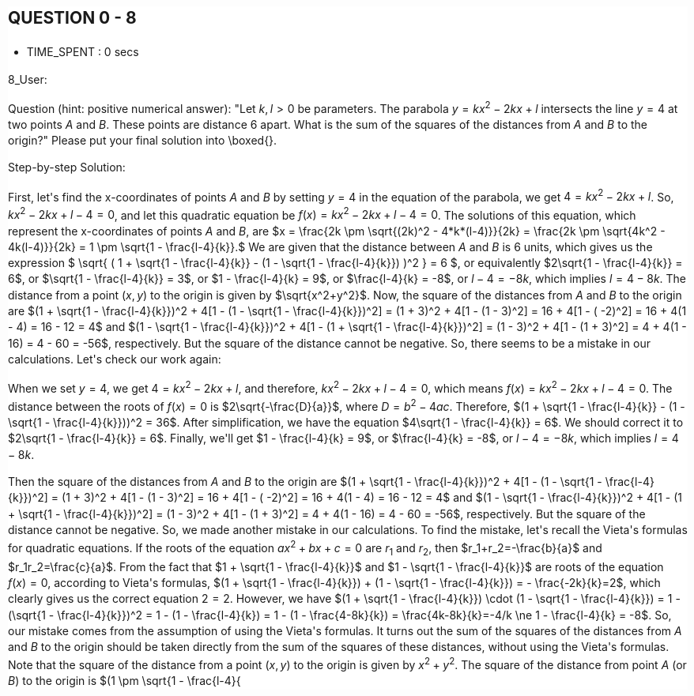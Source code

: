 

## QUESTION 0 - 8 
- TIME_SPENT : 0 secs

8_User:

Question (hint: positive numerical answer):
"Let $k, l > 0$ be parameters. The parabola $y = kx^2 - 2kx + l$ intersects the line $y = 4$ at two points $A$ and $B$. These points are distance 6 apart. What is the sum of the squares of the distances from $A$ and $B$ to the origin?"
Please put your final solution into \boxed{}.

Step-by-step Solution:


First, let's find the x-coordinates of points $A$ and $B$ by setting $y = 4$ in the equation of the parabola, we get $4 = kx^2 - 2kx + l$. So, $kx^2 - 2kx + l - 4 = 0$, and let this quadratic equation be $f(x) = kx^2 - 2kx + l - 4 = 0$. The solutions of this equation, which represent the x-coordinates of points $A$ and $B$, are $x = \frac{2k \pm \sqrt{(2k)^2 - 4*k*(l-4)}}{2k} = \frac{2k \pm \sqrt{4k^2 - 4k(l-4)}}{2k} = 1 \pm \sqrt{1 - \frac{l-4}{k}}.$ We are given that the distance between $A$ and $B$ is 6 units, which gives us the expression $ \sqrt{ ( 1 + \sqrt{1 - \frac{l-4}{k}} - (1 - \sqrt{1 - \frac{l-4}{k}}) )^2 } = 6 $, or equivalently $2\sqrt{1 - \frac{l-4}{k}} = 6$, or $\sqrt{1 - \frac{l-4}{k}} = 3$, or $1 - \frac{l-4}{k} = 9$, or $\frac{l-4}{k} = -8$, or $l-4 = -8k$, which implies $l = 4-8k$. The distance from a point $(x,y)$ to the origin is given by $\sqrt{x^2+y^2}$. Now, the square of the distances from $A$ and $B$ to the origin are $(1 + \sqrt{1 - \frac{l-4}{k}})^2 + 4[1 - (1 - \sqrt{1 - \frac{l-4}{k}})^2] = (1 + 3)^2 + 4[1 - (1 - 3)^2] = 16 + 4[1 - ( -2)^2] = 16 + 4(1 - 4) = 16 - 12 = 4$ and $(1 - \sqrt{1 - \frac{l-4}{k}})^2 + 4[1 - (1 + \sqrt{1 - \frac{l-4}{k}})^2] = (1 - 3)^2 + 4[1 - (1 + 3)^2] = 4 + 4(1 - 16) = 4 - 60 = -56$, respectively. But the square of the distance cannot be negative. So, there seems to be a mistake in our calculations.
Let's check our work again:

When we set $y = 4$, we get $4 = kx^2 - 2kx + l$, and therefore, $kx^2 - 2kx + l - 4 = 0$, which means $f(x) = kx^2 - 2kx + l - 4 = 0$. The distance between the roots of $f(x)=0$ is $2\sqrt{-\frac{D}{a}}$, where $D=b^2-4ac$. Therefore, $(1 + \sqrt{1 - \frac{l-4}{k}} - (1 - \sqrt{1 - \frac{l-4}{k}}))^2 = 36$. After simplification, we have the equation $4\sqrt{1 - \frac{l-4}{k}} = 6$. We should correct it to $2\sqrt{1 - \frac{l-4}{k}} = 6$. Finally, we'll get $1 - \frac{l-4}{k} = 9$, or $\frac{l-4}{k} = -8$, or $l-4 = -8k$, which implies $l = 4-8k$.

Then the square of the distances from $A$ and $B$ to the origin are $(1 + \sqrt{1 - \frac{l-4}{k}})^2 + 4[1 - (1 - \sqrt{1 - \frac{l-4}{k}})^2] = (1 + 3)^2 + 4[1 - (1 - 3)^2] = 16 + 4[1 - ( -2)^2] = 16 + 4(1 - 4) = 16 - 12 = 4$ and $(1 - \sqrt{1 - \frac{l-4}{k}})^2 + 4[1 - (1 + \sqrt{1 - \frac{l-4}{k}})^2] = (1 - 3)^2 + 4[1 - (1 + 3)^2] = 4 + 4(1 - 16) = 4 - 60 = -56$, respectively. But the square of the distance cannot be negative. So, we made another mistake in our calculations.
To find the mistake, let's recall the Vieta's formulas for quadratic equations. If the roots of the equation $ax^2+bx+c=0$ are $r_1$ and $r_2$, then $r_1+r_2=-\frac{b}{a}$ and $r_1r_2=\frac{c}{a}$. From the fact that $1 + \sqrt{1 - \frac{l-4}{k}}$ and $1 - \sqrt{1 - \frac{l-4}{k}}$ are roots of the equation $f(x)=0$, according to Vieta's formulas, $(1 + \sqrt{1 - \frac{l-4}{k}}) + (1 - \sqrt{1 - \frac{l-4}{k}}) = - \frac{-2k}{k}=2$, which clearly gives us the correct equation $2 = 2$. However, we have $(1 + \sqrt{1 - \frac{l-4}{k}}) \cdot (1 - \sqrt{1 - \frac{l-4}{k}}) = 1 - (\sqrt{1 - \frac{l-4}{k}})^2 = 1 - (1 - \frac{l-4}{k}) = 1 - (1 - \frac{4-8k}{k}) = \frac{4k-8k}{k}=-4/k \ne 1 - \frac{l-4}{k} = -8$. So, our mistake comes from the assumption of using the Vieta's formulas.
It turns out the sum of the squares of the distances from $A$ and $B$ to the origin should be taken directly from the sum of the squares of these distances, without using the Vieta's formulas. Note that the square of the distance from a point $(x,y)$ to the origin is given by $x^2+y^2$. The square of the distance from point $A$ (or $B$) to the origin is $(1 \pm \sqrt{1 - \frac{l-4}{
